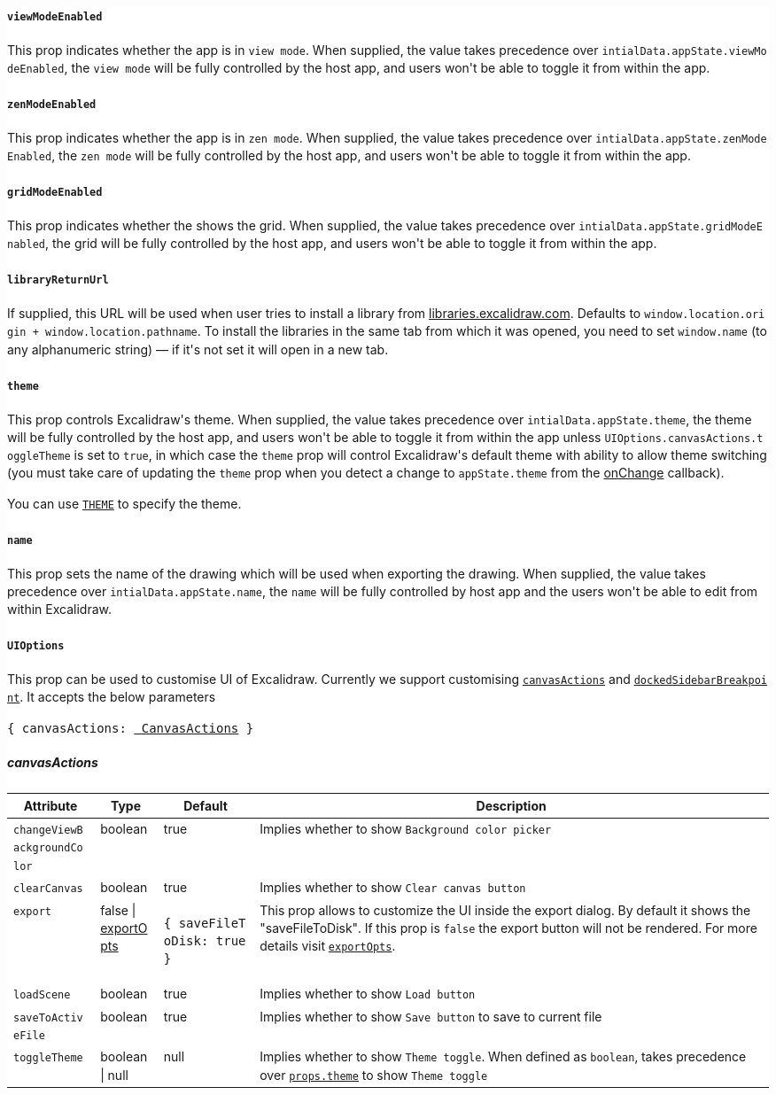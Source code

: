 #### `viewModeEnabled`

This prop indicates whether the app is in `view mode`. When supplied, the value takes precedence over `intialData.appState.viewModeEnabled`, the `view mode` will be fully controlled by the host app, and users won't be able to toggle it from within the app.

#### `zenModeEnabled`

This prop indicates whether the app is in `zen mode`. When supplied, the value takes precedence over `intialData.appState.zenModeEnabled`, the `zen mode` will be fully controlled by the host app, and users won't be able to toggle it from within the app.

#### `gridModeEnabled`

This prop indicates whether the shows the grid. When supplied, the value takes precedence over `intialData.appState.gridModeEnabled`, the grid will be fully controlled by the host app, and users won't be able to toggle it from within the app.

#### `libraryReturnUrl`

If supplied, this URL will be used when user tries to install a library from [libraries.excalidraw.com](https://libraries.excalidraw.com). Defaults to `window.location.origin + window.location.pathname`. To install the libraries in the same tab from which it was opened, you need to set `window.name` (to any alphanumeric string) — if it's not set it will open in a new tab.

#### `theme`

This prop controls Excalidraw's theme. When supplied, the value takes precedence over `intialData.appState.theme`, the theme will be fully controlled by the host app, and users won't be able to toggle it from within the app unless `UIOptions.canvasActions.toggleTheme` is set to `true`, in which case the `theme` prop will control Excalidraw's default theme with ability to allow theme switching (you must take care of updating the `theme` prop when you detect a change to `appState.theme` from the [onChange](#onChange) callback).

You can use [`THEME`](#THEME-1) to specify the theme.

#### `name`

This prop sets the name of the drawing which will be used when exporting the drawing. When supplied, the value takes precedence over `intialData.appState.name`, the `name` will be fully controlled by host app and the users won't be able to edit from within Excalidraw.

#### `UIOptions`

This prop can be used to customise UI of Excalidraw. Currently we support customising [`canvasActions`](#canvasActions) and [`dockedSidebarBreakpoint`](dockedSidebarBreakpoint). It accepts the below parameters

<pre>
{ canvasActions: <a href="https://github.com/excalidraw/excalidraw/blob/master/src/types.ts#L208"> CanvasActions<a/> }
</pre>

##### canvasActions

| Attribute | Type | Default | Description |
| --- | --- | --- | --- |
| `changeViewBackgroundColor` | boolean | true | Implies whether to show `Background color picker` |
| `clearCanvas` | boolean | true | Implies whether to show `Clear canvas button` |
| `export` | false &#124; [exportOpts](#exportOpts) | <pre>{ saveFileToDisk: true }</pre> | This prop allows to customize the UI inside the export dialog. By default it shows the "saveFileToDisk". If this prop is `false` the export button will not be rendered. For more details visit [`exportOpts`](#exportOpts). |
| `loadScene` | boolean | true | Implies whether to show `Load button` |
| `saveToActiveFile` | boolean | true | Implies whether to show `Save button` to save to current file |
| `toggleTheme` | boolean &#124; null | null | Implies whether to show `Theme toggle`. When defined as `boolean`, takes precedence over [`props.theme`](#theme) to show `Theme toggle` |